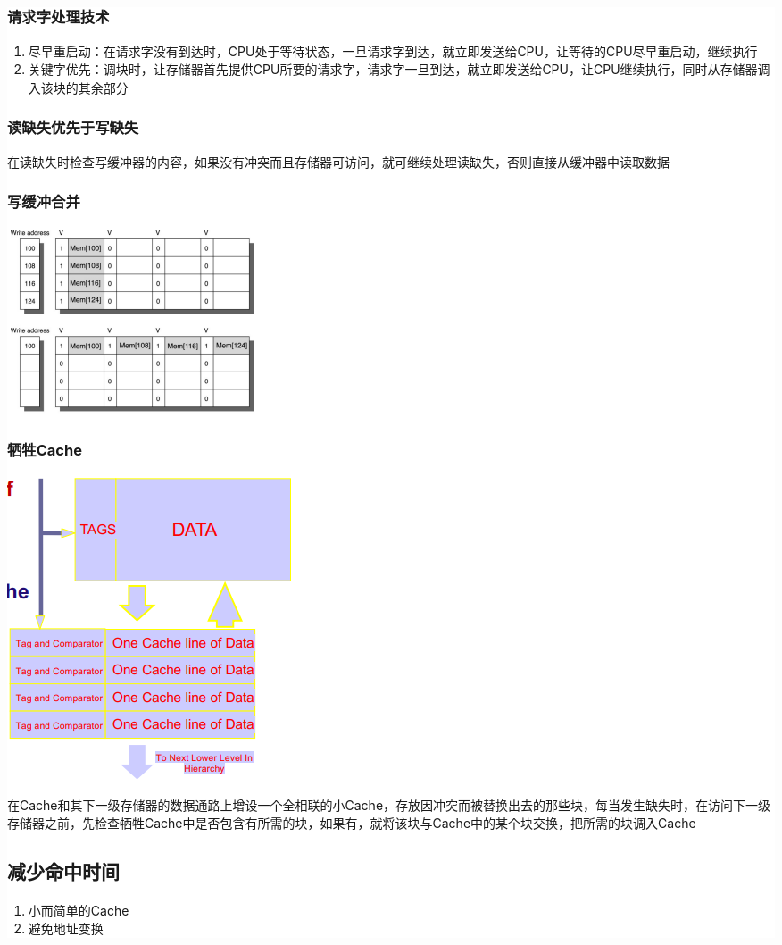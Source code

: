### 请求字处理技术

1. 尽早重启动：在请求字没有到达时，CPU处于等待状态，一旦请求字到达，就立即发送给CPU，让等待的CPU尽早重启动，继续执行
2. 关键字优先：调块时，让存储器首先提供CPU所要的请求字，请求字一旦到达，就立即发送给CPU，让CPU继续执行，同时从存储器调入该块的其余部分

### 读缺失优先于写缺失

在读缺失时检查写缓冲器的内容，如果没有冲突而且存储器可访问，就可继续处理读缺失，否则直接从缓冲器中读取数据

### 写缓冲合并

![Untitled](pic5/Untitled%2033.png)

### 牺牲Cache

![Untitled](pic5/Untitled%2034.png)

在Cache和其下一级存储器的数据通路上增设一个全相联的小Cache，存放因冲突而被替换出去的那些块，每当发生缺失时，在访问下一级存储器之前，先检查牺牲Cache中是否包含有所需的块，如果有，就将该块与Cache中的某个块交换，把所需的块调入Cache

## 减少命中时间

1. 小而简单的Cache
2. 避免地址变换
   